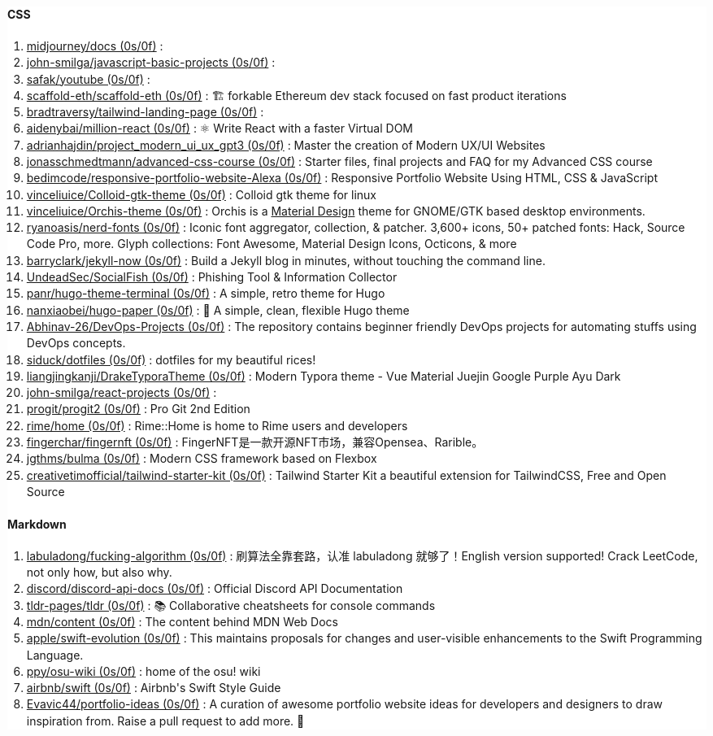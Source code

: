 #### CSS
1. [midjourney/docs (0s/0f)](https://github.com/midjourney/docs) : 
2. [john-smilga/javascript-basic-projects (0s/0f)](https://github.com/john-smilga/javascript-basic-projects) : 
3. [safak/youtube (0s/0f)](https://github.com/safak/youtube) : 
4. [scaffold-eth/scaffold-eth (0s/0f)](https://github.com/scaffold-eth/scaffold-eth) : 🏗 forkable Ethereum dev stack focused on fast product iterations
5. [bradtraversy/tailwind-landing-page (0s/0f)](https://github.com/bradtraversy/tailwind-landing-page) : 
6. [aidenybai/million-react (0s/0f)](https://github.com/aidenybai/million-react) : ⚛️ Write React with a faster Virtual DOM
7. [adrianhajdin/project_modern_ui_ux_gpt3 (0s/0f)](https://github.com/adrianhajdin/project_modern_ui_ux_gpt3) : Master the creation of Modern UX/UI Websites
8. [jonasschmedtmann/advanced-css-course (0s/0f)](https://github.com/jonasschmedtmann/advanced-css-course) : Starter files, final projects and FAQ for my Advanced CSS course
9. [bedimcode/responsive-portfolio-website-Alexa (0s/0f)](https://github.com/bedimcode/responsive-portfolio-website-Alexa) : Responsive Portfolio Website Using HTML, CSS & JavaScript
10. [vinceliuice/Colloid-gtk-theme (0s/0f)](https://github.com/vinceliuice/Colloid-gtk-theme) : Colloid gtk theme for linux
11. [vinceliuice/Orchis-theme (0s/0f)](https://github.com/vinceliuice/Orchis-theme) : Orchis is a [Material Design](https://material.io) theme for GNOME/GTK based desktop environments.
12. [ryanoasis/nerd-fonts (0s/0f)](https://github.com/ryanoasis/nerd-fonts) : Iconic font aggregator, collection, & patcher. 3,600+ icons, 50+ patched fonts: Hack, Source Code Pro, more. Glyph collections: Font Awesome, Material Design Icons, Octicons, & more
13. [barryclark/jekyll-now (0s/0f)](https://github.com/barryclark/jekyll-now) : Build a Jekyll blog in minutes, without touching the command line.
14. [UndeadSec/SocialFish (0s/0f)](https://github.com/UndeadSec/SocialFish) : Phishing Tool & Information Collector
15. [panr/hugo-theme-terminal (0s/0f)](https://github.com/panr/hugo-theme-terminal) : A simple, retro theme for Hugo
16. [nanxiaobei/hugo-paper (0s/0f)](https://github.com/nanxiaobei/hugo-paper) : 🪺 A simple, clean, flexible Hugo theme
17. [Abhinav-26/DevOps-Projects (0s/0f)](https://github.com/Abhinav-26/DevOps-Projects) : The repository contains beginner friendly DevOps projects for automating stuffs using DevOps concepts.
18. [siduck/dotfiles (0s/0f)](https://github.com/siduck/dotfiles) : dotfiles for my beautiful rices!
19. [liangjingkanji/DrakeTyporaTheme (0s/0f)](https://github.com/liangjingkanji/DrakeTyporaTheme) : Modern Typora theme - Vue Material Juejin Google Purple Ayu Dark
20. [john-smilga/react-projects (0s/0f)](https://github.com/john-smilga/react-projects) : 
21. [progit/progit2 (0s/0f)](https://github.com/progit/progit2) : Pro Git 2nd Edition
22. [rime/home (0s/0f)](https://github.com/rime/home) : Rime::Home is home to Rime users and developers
23. [fingerchar/fingernft (0s/0f)](https://github.com/fingerchar/fingernft) : FingerNFT是一款开源NFT市场，兼容Opensea、Rarible。
24. [jgthms/bulma (0s/0f)](https://github.com/jgthms/bulma) : Modern CSS framework based on Flexbox
25. [creativetimofficial/tailwind-starter-kit (0s/0f)](https://github.com/creativetimofficial/tailwind-starter-kit) : Tailwind Starter Kit a beautiful extension for TailwindCSS, Free and Open Source

#### Markdown
1. [labuladong/fucking-algorithm (0s/0f)](https://github.com/labuladong/fucking-algorithm) : 刷算法全靠套路，认准 labuladong 就够了！English version supported! Crack LeetCode, not only how, but also why.
2. [discord/discord-api-docs (0s/0f)](https://github.com/discord/discord-api-docs) : Official Discord API Documentation
3. [tldr-pages/tldr (0s/0f)](https://github.com/tldr-pages/tldr) : 📚 Collaborative cheatsheets for console commands
4. [mdn/content (0s/0f)](https://github.com/mdn/content) : The content behind MDN Web Docs
5. [apple/swift-evolution (0s/0f)](https://github.com/apple/swift-evolution) : This maintains proposals for changes and user-visible enhancements to the Swift Programming Language.
6. [ppy/osu-wiki (0s/0f)](https://github.com/ppy/osu-wiki) : home of the osu! wiki
7. [airbnb/swift (0s/0f)](https://github.com/airbnb/swift) : Airbnb's Swift Style Guide
8. [Evavic44/portfolio-ideas (0s/0f)](https://github.com/Evavic44/portfolio-ideas) : A curation of awesome portfolio website ideas for developers and designers to draw inspiration from. Raise a pull request to add more. 💜